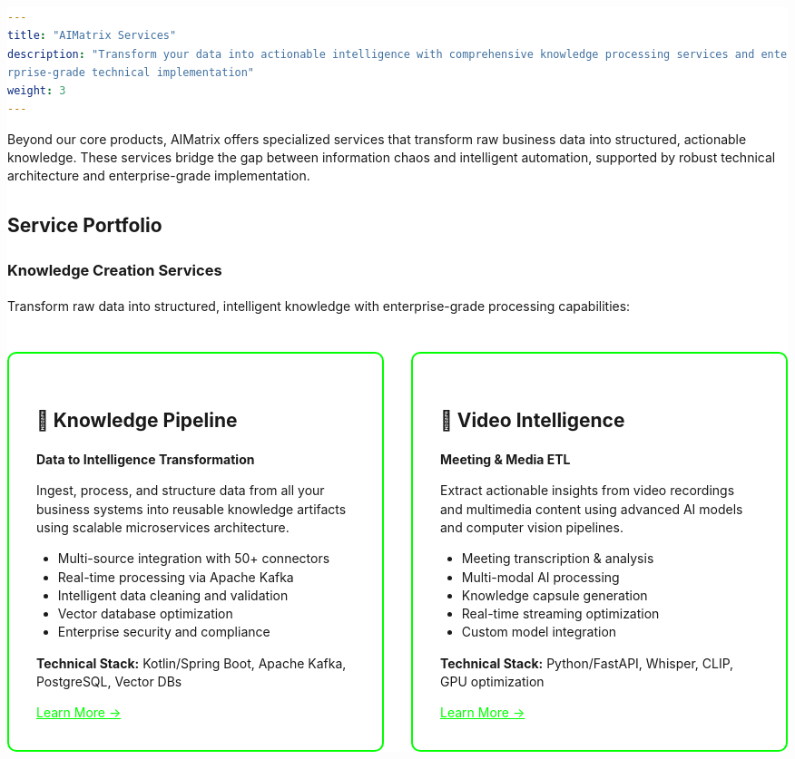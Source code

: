```yaml
---
title: "AIMatrix Services"
description: "Transform your data into actionable intelligence with comprehensive knowledge processing services and enterprise-grade technical implementation"
weight: 3
---
```


Beyond our core products, AIMatrix offers specialized services that transform raw business data into structured, actionable knowledge. These services bridge the gap between information chaos and intelligent automation, supported by robust technical architecture and enterprise-grade implementation.

## Service Portfolio

### Knowledge Creation Services
Transform raw data into structured, intelligent knowledge with enterprise-grade processing capabilities:

<div style="display: grid; grid-template-columns: repeat(auto-fit, minmax(300px, 1fr)); gap: 30px; margin: 40px 0;">

  <div style="border: 2px solid #00ff00; padding: 30px; border-radius: 10px;">
    <h2>🔄 Knowledge Pipeline</h2>
    <p><strong>Data to Intelligence Transformation</strong></p>
    <p>Ingest, process, and structure data from all your business systems into reusable knowledge artifacts using scalable microservices architecture.</p>
    <ul>
      <li>Multi-source integration with 50+ connectors</li>
      <li>Real-time processing via Apache Kafka</li>
      <li>Intelligent data cleaning and validation</li>
      <li>Vector database optimization</li>
      <li>Enterprise security and compliance</li>
    </ul>
    <p><strong>Technical Stack:</strong> Kotlin/Spring Boot, Apache Kafka, PostgreSQL, Vector DBs</p>
    <a href="/services/knowledge-pipeline/" style="color: #00ff00;">Learn More →</a>
  </div>

  <div style="border: 2px solid #00ff00; padding: 30px; border-radius: 10px;">
    <h2>🎥 Video Intelligence</h2>
    <p><strong>Meeting & Media ETL</strong></p>
    <p>Extract actionable insights from video recordings and multimedia content using advanced AI models and computer vision pipelines.</p>
    <ul>
      <li>Meeting transcription & analysis</li>
      <li>Multi-modal AI processing</li>
      <li>Knowledge capsule generation</li>
      <li>Real-time streaming optimization</li>
      <li>Custom model integration</li>
    </ul>
    <p><strong>Technical Stack:</strong> Python/FastAPI, Whisper, CLIP, GPU optimization</p>
    <a href="/services/video-intelligence/" style="color: #00ff00;">Learn More →</a>
  </div>

